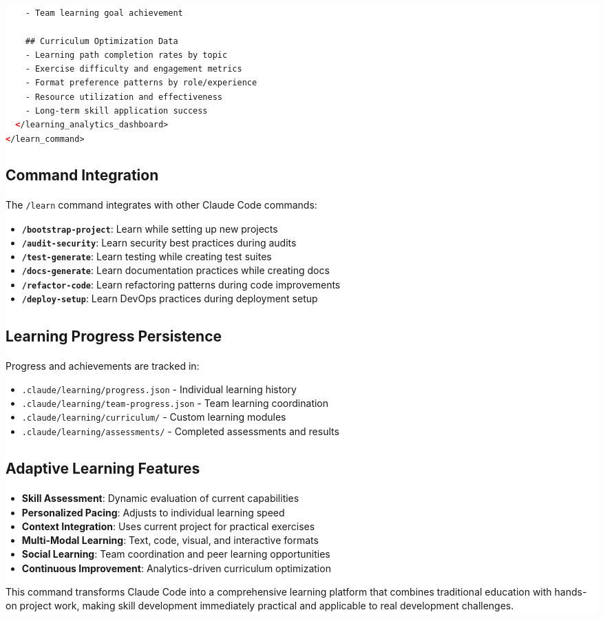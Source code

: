 ```xml
    - Team learning goal achievement

    ## Curriculum Optimization Data
    - Learning path completion rates by topic
    - Exercise difficulty and engagement metrics
    - Format preference patterns by role/experience
    - Resource utilization and effectiveness
    - Long-term skill application success
  </learning_analytics_dashboard>
</learn_command>
```

## Command Integration

The `/learn` command integrates with other Claude Code commands:

- **`/bootstrap-project`**: Learn while setting up new projects
- **`/audit-security`**: Learn security best practices during audits
- **`/test-generate`**: Learn testing while creating test suites
- **`/docs-generate`**: Learn documentation practices while creating docs
- **`/refactor-code`**: Learn refactoring patterns during code improvements
- **`/deploy-setup`**: Learn DevOps practices during deployment setup

## Learning Progress Persistence

Progress and achievements are tracked in:

- `.claude/learning/progress.json` - Individual learning history
- `.claude/learning/team-progress.json` - Team learning coordination
- `.claude/learning/curriculum/` - Custom learning modules
- `.claude/learning/assessments/` - Completed assessments and results

## Adaptive Learning Features

- **Skill Assessment**: Dynamic evaluation of current capabilities
- **Personalized Pacing**: Adjusts to individual learning speed
- **Context Integration**: Uses current project for practical exercises
- **Multi-Modal Learning**: Text, code, visual, and interactive formats
- **Social Learning**: Team coordination and peer learning opportunities
- **Continuous Improvement**: Analytics-driven curriculum optimization

This command transforms Claude Code into a comprehensive learning platform that combines traditional education with hands-on project work, making skill development immediately practical and applicable to real development challenges.
